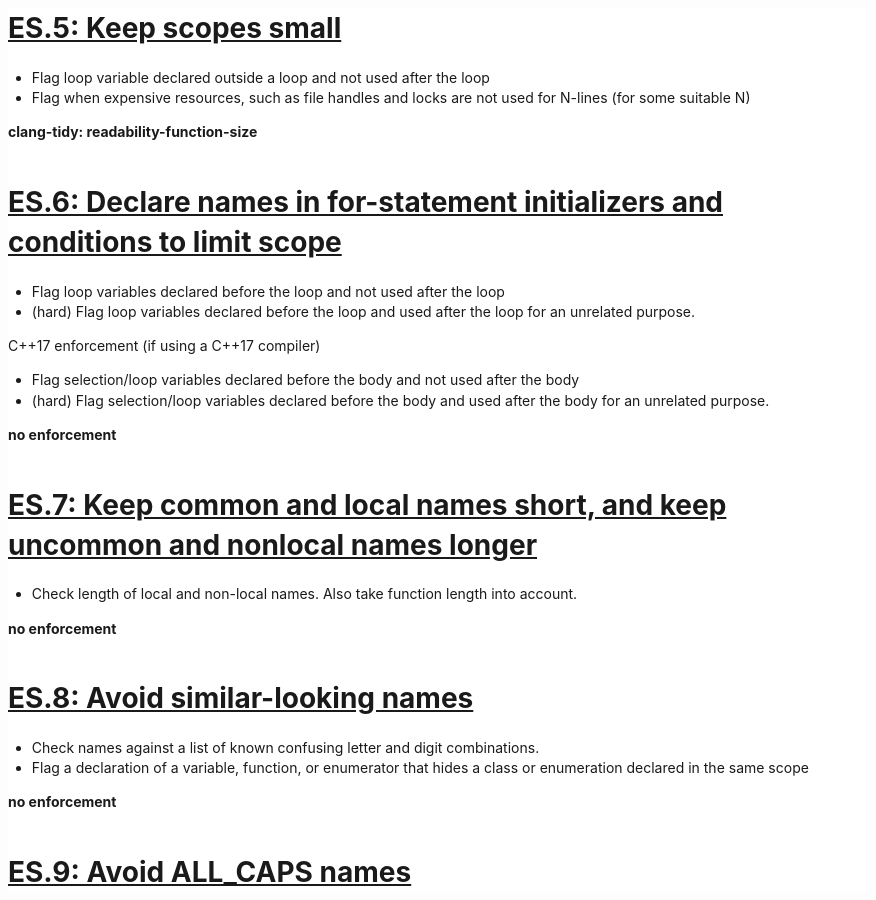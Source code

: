 # [ES.5: Keep scopes small](https://github.com/isocpp/CppCoreGuidelines/blob/master/CppCoreGuidelines.md#es5-keep-scopes-small)

- Flag loop variable declared outside a loop and not used after the loop
- Flag when expensive resources, such as file handles and locks are not used for N-lines (for some suitable N)

**clang-tidy: readability-function-size**

# [ES.6: Declare names in for-statement initializers and conditions to limit scope](https://github.com/isocpp/CppCoreGuidelines/blob/master/CppCoreGuidelines.md#es6-declare-names-in-for-statement-initializers-and-conditions-to-limit-scope)

- Flag loop variables declared before the loop and not used after the loop
- (hard) Flag loop variables declared before the loop and used after the loop for an unrelated purpose.

C++17 enforcement (if using a C++17 compiler)

- Flag selection/loop variables declared before the body and not used after the body
- (hard) Flag selection/loop variables declared before the body and used after the body for an unrelated purpose.

**no enforcement**

# [ES.7: Keep common and local names short, and keep uncommon and nonlocal names longer](https://github.com/isocpp/CppCoreGuidelines/blob/master/CppCoreGuidelines.md#es7-keep-common-and-local-names-short-and-keep-uncommon-and-nonlocal-names-longer)

- Check length of local and non-local names. Also take function length into account.

**no enforcement**

# [ES.8: Avoid similar-looking names](https://github.com/isocpp/CppCoreGuidelines/blob/master/CppCoreGuidelines.md#es8-avoid-similar-looking-names)

- Check names against a list of known confusing letter and digit combinations.
- Flag a declaration of a variable, function, or enumerator that hides a class or enumeration declared in the same scope

**no enforcement**

# [ES.9: Avoid ALL_CAPS names](https://github.com/isocpp/CppCoreGuidelines/blob/master/CppCoreGuidelines.md#es9-avoid-all_caps-names)
